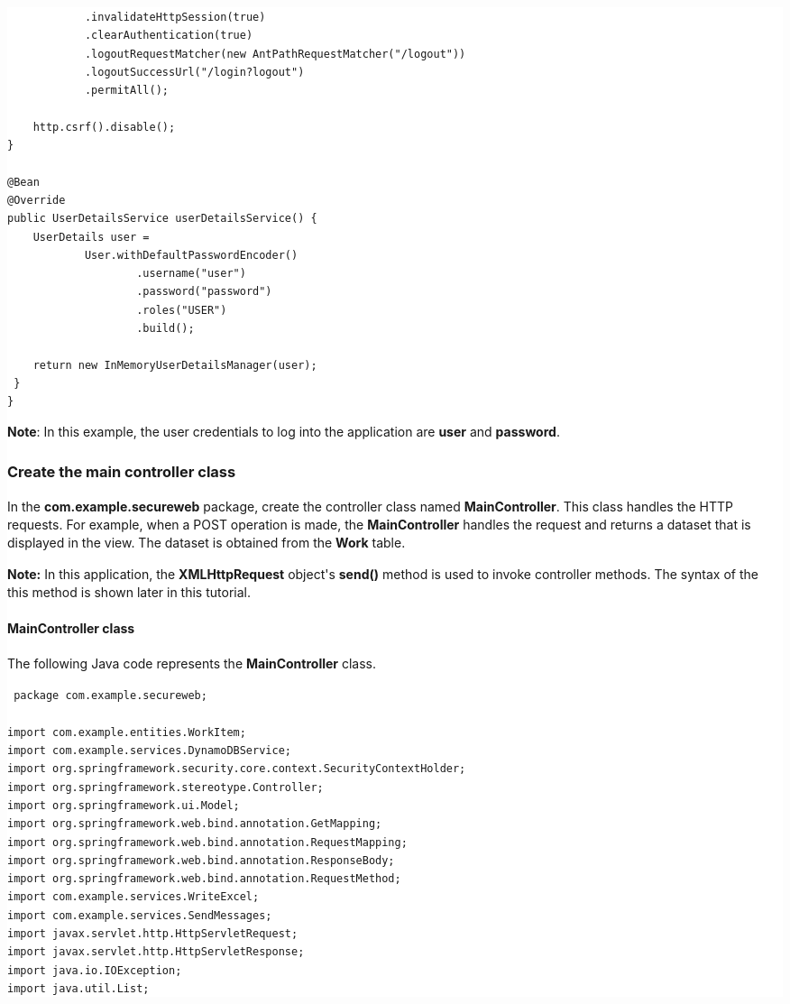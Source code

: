                 .invalidateHttpSession(true)
                .clearAuthentication(true)
                .logoutRequestMatcher(new AntPathRequestMatcher("/logout"))
                .logoutSuccessUrl("/login?logout")
                .permitAll();

        http.csrf().disable();
    }

    @Bean
    @Override
    public UserDetailsService userDetailsService() {
        UserDetails user =
                User.withDefaultPasswordEncoder()
                        .username("user")
                        .password("password")
                        .roles("USER")
                        .build();

        return new InMemoryUserDetailsManager(user);
     }
    }
   
**Note**: In this example, the user credentials to log into the application are **user** and **password**.  
 
### Create the main controller class

In the **com.example.secureweb** package, create the controller class named **MainController**. This class handles the HTTP requests. For example, when a POST operation is made, the **MainController** handles the request and returns a dataset that is displayed in the view. The dataset is obtained from the **Work** table.

**Note:** In this application, the **XMLHttpRequest** object's **send()** method is used to invoke controller methods. The syntax of the this method is shown later in this tutorial. 

#### MainController class

The following Java code represents the **MainController** class. 

     package com.example.secureweb;

    import com.example.entities.WorkItem;
    import com.example.services.DynamoDBService;
    import org.springframework.security.core.context.SecurityContextHolder;
    import org.springframework.stereotype.Controller;
    import org.springframework.ui.Model;
    import org.springframework.web.bind.annotation.GetMapping;
    import org.springframework.web.bind.annotation.RequestMapping;
    import org.springframework.web.bind.annotation.ResponseBody;
    import org.springframework.web.bind.annotation.RequestMethod;
    import com.example.services.WriteExcel;
    import com.example.services.SendMessages;
    import javax.servlet.http.HttpServletRequest;
    import javax.servlet.http.HttpServletResponse;
    import java.io.IOException;
    import java.util.List;
